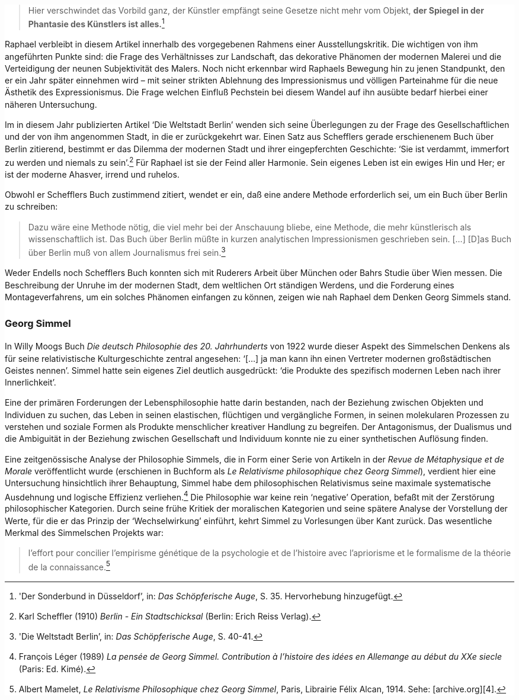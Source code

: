> Hier verschwindet das Vorbild ganz, der Künstler empfängt seine Gesetze nicht mehr vom Objekt, **der Spiegel in der Phantasie des Künstlers ist alles.**[^17]

Raphael verbleibt in diesem Artikel innerhalb des vorgegebenen Rahmens einer Ausstellungskritik. Die wichtigen von ihm angeführten Punkte sind: die Frage des Verhältnisses zur Landschaft, das dekorative Phänomen der modernen Malerei und die Verteidigung der neunen Subjektivität des Malers. Noch nicht erkennbar wird Raphaels Bewegung hin zu jenen Standpunkt, den er ein Jahr später einnehmen wird – mit seiner strikten Ablehnung des Impressionismus und völligen Parteinahme für die neue Ästhetik des Expressionismus. Die Frage welchen Einfluß Pechstein bei diesem Wandel auf ihn ausübte bedarf hierbei einer näheren Untersuchung.

Im in diesem Jahr publizierten Artikel ‘Die Weltstadt Berlin’ wenden sich seine Überlegungen  zu der Frage des Gesellschaftlichen und der von ihm angenommen Stadt, in die er zurückgekehrt war. Einen Satz aus Schefflers gerade erschienenem Buch über Berlin zitierend, bestimmt er das Dilemma der modernen Stadt und ihrer eingepferchten Geschichte: ‘Sie ist verdammt, immerfort zu werden und niemals zu sein’.[^18] Für Raphael ist sie der Feind aller Harmonie. Sein eigenes Leben ist ein ewiges Hin und Her; er ist der moderne Ahasver, irrend und ruhelos.

Obwohl er Schefflers Buch zustimmend zitiert, wendet er ein, daß eine andere Methode erforderlich sei, um ein Buch über Berlin zu schreiben:

> Dazu wäre eine Methode nötig, die viel mehr bei der Anschauung bliebe, eine Methode, die mehr künstlerisch als wissenschaftlich ist. Das Buch über Berlin müßte in kurzen analytischen Impressionismen geschrieben sein. […] [D]as Buch über Berlin muß von allem Journalismus frei sein.[^19]

Weder Endells noch Schefflers Buch konnten sich mit Ruderers Arbeit über München oder Bahrs Studie über Wien messen. Die Beschreibung der Unruhe im der modernen Stadt, dem weltlichen Ort ständigen Werdens, und die Forderung eines Montageverfahrens, um ein solches Phänomen einfangen zu können, zeigen wie nah Raphael dem Denken Georg Simmels stand.

### Georg Simmel

In Willy Moogs Buch *Die deutsch Philosophie des 20. Jahrhunderts* von 1922 wurde dieser Aspekt des Simmelschen Denkens als für seine relativistische Kulturgeschichte zentral angesehen: ‘[…] ja man kann ihn einen Vertreter modernen großstädtischen Geistes nennen’. Simmel hatte sein eigenes Ziel deutlich ausgedrückt: ‘die Produkte des spezifisch modernen Leben nach ihrer Innerlichkeit’.

Eine der primären Forderungen der Lebensphilosophie hatte darin bestanden, nach der Beziehung zwischen Objekten und Individuen zu suchen, das Leben in seinen elastischen, flüchtigen und vergängliche Formen, in seinen molekularen Prozessen zu verstehen und soziale Formen als Produkte menschlicher kreativer Handlung zu begreifen. Der Antagonismus, der Dualismus und die Ambiguität in der Beziehung zwischen Gesellschaft und Individuum konnte nie zu einer synthetischen Auflösung finden.

Eine zeitgenössische Analyse der Philosophie Simmels, die in Form einer Serie von Artikeln in der *Revue de Métaphysique et de Morale* veröffentlicht wurde (erschienen in Buchform als *Le Relativisme philosophique chez Georg Simmel*), verdient hier eine Untersuchung hinsichtlich ihrer Behauptung, Simmel habe dem philosophischen Relativismus seine maximale systematische Ausdehnung und logische Effizienz verliehen.[^20] Die Philosophie war keine rein ‘negative’ Operation, befaßt mit der Zerstörung philosophischer Kategorien. Durch seine frühe Kritiek der moralischen Kategorien und seine spätere Analyse der Vorstellung der Werte, für die er das Prinzip der ‘Wechselwirkung’ einführt, kehrt Simmel zu Vorlesungen über Kant zurück. Das wesentliche Merkmal des Simmelschen Projekts war:

> l’effort pour concilier l’empirisme génétique de la psychologie et de l’histoire avec l’apriorisme et le formalisme de la théorie de la connaissance.[^21]


[^1]:	Max Raphael, _Autobiographie_, Folio 1, sehe: [Autobiographie][1]. Im folgenden zitiert als: _Autobiographie_.
[^2]:	Idem.
[^3]:	Idem.
[^4]:	_Autobiographie_, Folio 2.
[^5]:	_Autobiographie_, Folio 1.
[^6]:	_Autobiographie_, Folio 4.
[^7]:	_Autobiographie_, Folio 16.
[^8]:	Bei Anka könnte es sich um Anka Lesser handeln, der sein Aufsatz über Pechstein von 1918 gewidmet ist.
[^9]:	_Autobiographie_, Folio 3.
[^10]:	_Autobiographie_, Folio 4.
[^11]:	_Autobiographie_, Folio unbekannt.
[^12]:	Sehe: Max Raphael-Schönlanke (1910) "Die amerikanische Ausstellung," in: _März_, IV:12, S. 497-500. Sehe: [Bibliographie][2].
[^13]:	Autobiographie, Folio unbekannt.
[^14]:	Max Raphael (1993) ‘Der Sonderbund in Düsseldorf’, in: idem, _Das Schöpferische Auge_, (Wien: Gesellschaft für Kunst und Volksbildung), S. 31. Sehe: [Bibliographie][3]. Im folgenden zitiert als: _Das Schöpferische Auge_.
[^15]:	‘Der Sonderbund in Düsseldorf’, in: _Das Schöpferische Auge_, S. 31-32.
[^16]:	‘Der Sonderbund in Düsseldorf’, in: _Das Schöpferische Auge_, S. 32.
[^17]:	'Der Sonderbund in Düsseldorf’, in: _Das Schöpferische Auge_, S. 35. Hervorhebung hinzugefügt.
[^18]:	Karl Scheffler (1910) _Berlin - Ein Stadtschicksal_ (Berlin: Erich Reiss Verlag).
[^19]:	'Die Weltstadt Berlin’, in: _Das Schöpferische Auge_, S. 40-41.
[^20]:	François Léger (1989) *La pensée de Georg Simmel. Contribution à l’histoire des idées en Allemange au début du XXe siecle* (Paris: Ed. Kimé).
[^21]:	Albert Mamelet, *Le Relativisme Philosophique chez Georg Simmel*, Paris, Librairie Félix Alcan, 1914. Sehe: [archive.org][4].
[^22]:	Albert Mamelet (1914) *Le Relativisme Philosophique chez Georg Simmel* (Paris: Librairie Félix Alcan). Sehe: [archive.org][5].
[^23]:	Georg Simmel (1910) _Hauptprobleme der Philosophie_ (Leipzig: Göschen).
[^24]:	'Weiß und Schwarz’, in: _Das Schöpferische Auge_, S. 50.
[^25]:	Idem.
[^26]:	Peter Paret (1980) _The Berlin Secession. Modernism and its enemies in Imperial Germany_ (Cambridge: Harvard University Press).
[^27]:	Baudelaire, zitiert in ‘Die Neue Sezession’, in: _Das Schöpferische Auge_, S. 59.
[^28]:	‘Der Expressionismus‘, in: _Das Schöpferische Auge_, S. 76-77.
[^29]:	Adolf von Hildebrand (1893) _Das Problem der Form in der bildenden Kunst_ (Strassburg: Heitz).
[^30]:	'Der Expressionismus‘ in: _Das Schöpferische Auge_, S. 78.
[^31]:	Idem, S. 79.
[^32]:	'Curt Herrmann: \_Der Kampf um den Stil\_’ in: _Das Schöpferische Auge_, S. 55.
[^33]:	Vgl. Fritz Schlawe (1961) _Literarische Zeitschriften_ (Stuttgart: J.B. Metzler); Harry Pross (1963) _Literatur und Politik_ (Olten und Freiburg: Walter-Verlag).
[^34]:	'Malerei und Persönlichkeit’, _Das schöpferische Auge_, S. 88.
[^35]:	Idem.
[^36]:	Idem, S. 90-91.
[^37]:	Idem, S. 93.
[^38]:	Idem, S. 93.
[^39]:	Idem.
[^40]:	‘Lieber Herr Pechstein!’ in: _Das schöpferische Auge_, S. 112.
[^41]:	_Autobiographie_, Folio unbekannt.
[^42]:	_Autobiographie_, Folio unbekannt.
[^43]:	_Autobiographie_, Folio unbekannt.
[^44]:	Max Raphael (1913) _Von Monet zu Picasso. Grundzüge einer Ästhetik und Entwicklung der modernen Malerei_ (Munich: Delphin-Verlag) S. 43.
[^45]:	Pierre Assouline (1989) _L'Homme de l'art: D.-H. Kahnweiler, 1884-1979_ Paris: Gallimard.
[^46]:	Paul Moos (1931) _Die deutsche Ästhetik der Gegenwart_ (Berlin: Hesse Verlag).
[^47]:	_Autobiographie_, Folio 8 Recto.
[^48]:	_Autobiographie_, Folio 8 Recto.
[^49]:	_Autobiographie_, Folio 12.
[^50]:	_Autobiographie_, Folio 10.
[^51]:	_Autobiographie_, Folio 18.
[^52]:	_Autobiographie_, Folio 19.
[^53]:	_Autobiographie_, Folio 19.
[1]:	autobiography.md
[2]:	../bibliography/primary.md
[3]:	../bibliography/primary.md
[4]:	https://archive.org/details/lerelativismephi00mame
[5]:	https://archive.org/details/lerelativismephi00mame